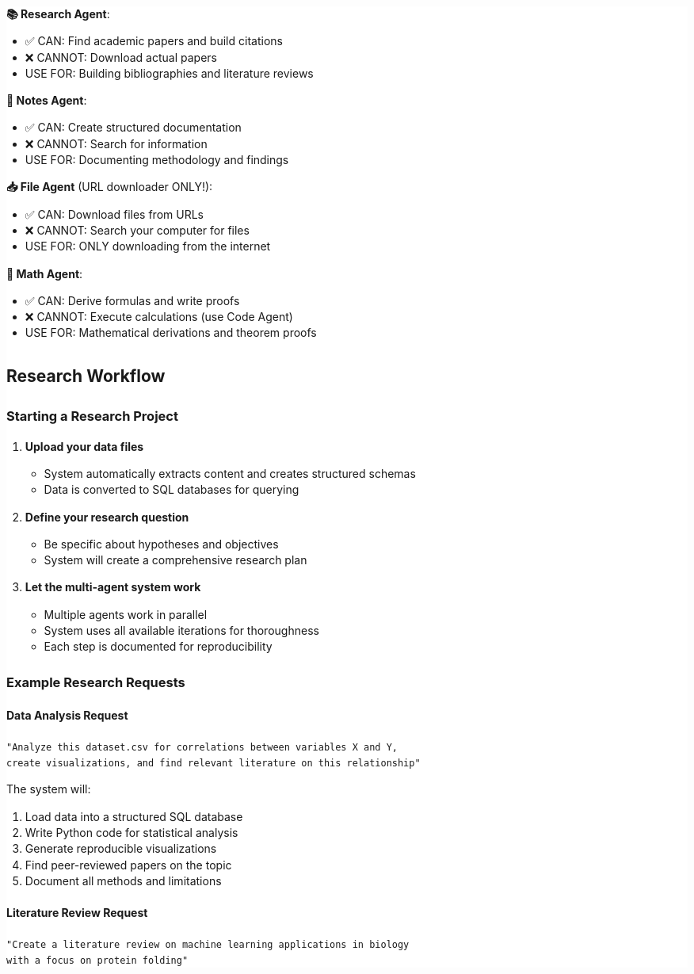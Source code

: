**📚 Research Agent**:
- ✅ CAN: Find academic papers and build citations
- ❌ CANNOT: Download actual papers
- USE FOR: Building bibliographies and literature reviews

**📝 Notes Agent**:
- ✅ CAN: Create structured documentation
- ❌ CANNOT: Search for information
- USE FOR: Documenting methodology and findings

**📥 File Agent** (URL downloader ONLY!):
- ✅ CAN: Download files from URLs
- ❌ CANNOT: Search your computer for files
- USE FOR: ONLY downloading from the internet

**🔬 Math Agent**:
- ✅ CAN: Derive formulas and write proofs
- ❌ CANNOT: Execute calculations (use Code Agent)
- USE FOR: Mathematical derivations and theorem proofs

## Research Workflow

### Starting a Research Project

1. **Upload your data files**
   - System automatically extracts content and creates structured schemas
   - Data is converted to SQL databases for querying

2. **Define your research question**
   - Be specific about hypotheses and objectives
   - System will create a comprehensive research plan

3. **Let the multi-agent system work**
   - Multiple agents work in parallel
   - System uses all available iterations for thoroughness
   - Each step is documented for reproducibility

### Example Research Requests

#### Data Analysis Request
```
"Analyze this dataset.csv for correlations between variables X and Y, 
create visualizations, and find relevant literature on this relationship"
```

The system will:
1. Load data into a structured SQL database
2. Write Python code for statistical analysis
3. Generate reproducible visualizations
4. Find peer-reviewed papers on the topic
5. Document all methods and limitations

#### Literature Review Request
```
"Create a literature review on machine learning applications in biology
with a focus on protein folding"
```
